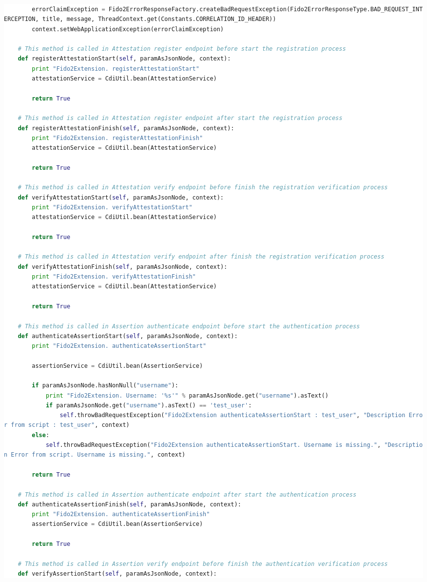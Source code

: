 ```python
        errorClaimException = Fido2ErrorResponseFactory.createBadRequestException(Fido2ErrorResponseType.BAD_REQUEST_INTERCEPTION, title, message, ThreadContext.get(Constants.CORRELATION_ID_HEADER))
        context.setWebApplicationException(errorClaimException)

    # This method is called in Attestation register endpoint before start the registration process
    def registerAttestationStart(self, paramAsJsonNode, context):
        print "Fido2Extension. registerAttestationStart"
        attestationService = CdiUtil.bean(AttestationService)

        return True

    # This method is called in Attestation register endpoint after start the registration process
    def registerAttestationFinish(self, paramAsJsonNode, context):
        print "Fido2Extension. registerAttestationFinish"
        attestationService = CdiUtil.bean(AttestationService)

        return True

    # This method is called in Attestation verify endpoint before finish the registration verification process
    def verifyAttestationStart(self, paramAsJsonNode, context):
        print "Fido2Extension. verifyAttestationStart"
        attestationService = CdiUtil.bean(AttestationService)

        return True

    # This method is called in Attestation verify endpoint after finish the registration verification process
    def verifyAttestationFinish(self, paramAsJsonNode, context):
        print "Fido2Extension. verifyAttestationFinish"
        attestationService = CdiUtil.bean(AttestationService)

        return True

    # This method is called in Assertion authenticate endpoint before start the authentication process
    def authenticateAssertionStart(self, paramAsJsonNode, context):
        print "Fido2Extension. authenticateAssertionStart"

        assertionService = CdiUtil.bean(AssertionService)

        if paramAsJsonNode.hasNonNull("username"):
            print "Fido2Extension. Username: '%s'" % paramAsJsonNode.get("username").asText()
            if paramAsJsonNode.get("username").asText() == 'test_user':
                self.throwBadRequestException("Fido2Extension authenticateAssertionStart : test_user", "Description Error from script : test_user", context)
        else:
            self.throwBadRequestException("Fido2Extension authenticateAssertionStart. Username is missing.", "Description Error from script. Username is missing.", context)

        return True

    # This method is called in Assertion authenticate endpoint after start the authentication process
    def authenticateAssertionFinish(self, paramAsJsonNode, context):
        print "Fido2Extension. authenticateAssertionFinish"
        assertionService = CdiUtil.bean(AssertionService)

        return True

    # This method is called in Assertion verify endpoint before finish the authentication verification process
    def verifyAssertionStart(self, paramAsJsonNode, context):
```